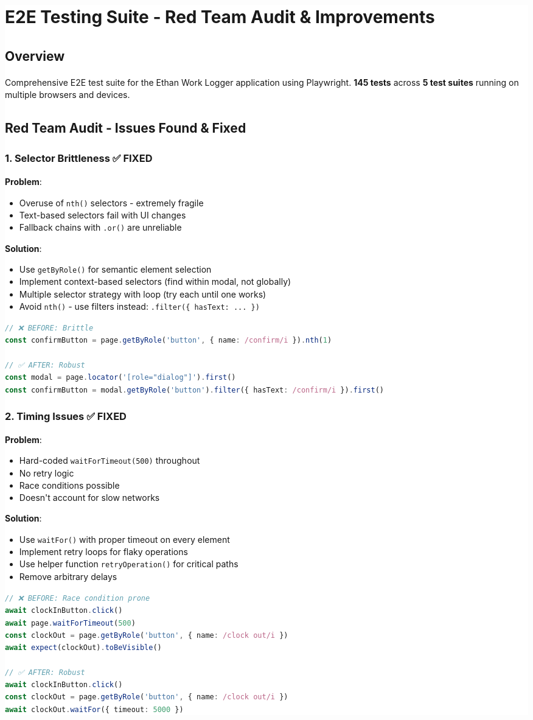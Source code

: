 # E2E Testing Suite - Red Team Audit & Improvements

## Overview
Comprehensive E2E test suite for the Ethan Work Logger application using Playwright. **145 tests** across **5 test suites** running on multiple browsers and devices.

## Red Team Audit - Issues Found & Fixed

### 1. **Selector Brittleness** ✅ FIXED
**Problem**: 
- Overuse of `nth()` selectors - extremely fragile
- Text-based selectors fail with UI changes
- Fallback chains with `.or()` are unreliable

**Solution**:
- Use `getByRole()` for semantic element selection
- Implement context-based selectors (find within modal, not globally)
- Multiple selector strategy with loop (try each until one works)
- Avoid `nth()` - use filters instead: `.filter({ hasText: ... })`

```typescript
// ❌ BEFORE: Brittle
const confirmButton = page.getByRole('button', { name: /confirm/i }).nth(1)

// ✅ AFTER: Robust
const modal = page.locator('[role="dialog"]').first()
const confirmButton = modal.getByRole('button').filter({ hasText: /confirm/i }).first()
```

### 2. **Timing Issues** ✅ FIXED
**Problem**:
- Hard-coded `waitForTimeout(500)` throughout
- No retry logic
- Race conditions possible
- Doesn't account for slow networks

**Solution**:
- Use `waitFor()` with proper timeout on every element
- Implement retry loops for flaky operations
- Use helper function `retryOperation()` for critical paths
- Remove arbitrary delays

```typescript
// ❌ BEFORE: Race condition prone
await clockInButton.click()
await page.waitForTimeout(500)
const clockOut = page.getByRole('button', { name: /clock out/i })
await expect(clockOut).toBeVisible()

// ✅ AFTER: Robust
await clockInButton.click()
const clockOut = page.getByRole('button', { name: /clock out/i })
await clockOut.waitFor({ timeout: 5000 })
```
